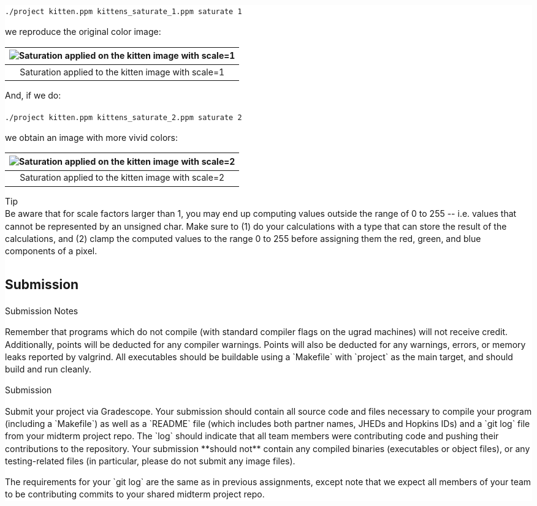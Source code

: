 ```
./project kitten.ppm kittens_saturate_1.ppm saturate 1
```

we reproduce the original color image:

|![Saturation applied on the kitten image with scale=1](../img/midterm/kitten_saturate_1.png)|
|:--:|
|Saturation applied to the kitten image with scale=1|

And, if we do:

```
./project kitten.ppm kittens_saturate_2.ppm saturate 2
```

we obtain an image with more vivid colors:

|![Saturation applied on the kitten image with scale=2](../img/midterm/kitten_saturate_2.png)|
|:--:|
|Saturation applied to the kitten image with scale=2|

<div class='admonition tip'>
<div class='title'>Tip</div>
<div class='content'>
Be aware that for scale factors larger than 1, you may end up computing values outside the range of 0 to 255 -- i.e. values that cannot
be represented by an unsigned char. Make sure to (1) do your calculations with a type that can store the result of the calculations, and
(2) clamp the computed values to the range 0 to 255 before assigning them the red, green, and blue components of a pixel.
</div>
</div>

## Submission

<div class='admonition danger'>
<div class='title'>Submission Notes</div>
<div class='content'>
<p>
Remember that programs which do not compile (with standard compiler flags on the ugrad machines) will not receive credit.  Additionally, points will be deducted for any compiler warnings. Points will also be deducted for any warnings, errors, or memory leaks reported by valgrind. All executables should be buildable using a `Makefile` with `project` as the main target, and should build and run cleanly.
</p>
</div>
</div>

<div class='admonition tip'>
<div class='title'>Submission</div>
<div class='content'>
<p>
Submit your project via Gradescope. Your submission should contain all source code and files necessary to compile your program (including a `Makefile`) as well as a `README` file (which includes both partner names, JHEDs and Hopkins IDs) and a `git log` file from your midterm project repo. The `log` should indicate that all team members were contributing code and pushing their contributions to the repository. Your submission **should not** contain any compiled binaries (executables or object files), or any testing-related files (in particular, please do not submit any image files).
</p>
The requirements for your `git log` are the same as in previous assignments, except note that we expect all members of your team to be contributing commits to your shared midterm project repo.
</div>
</div>
